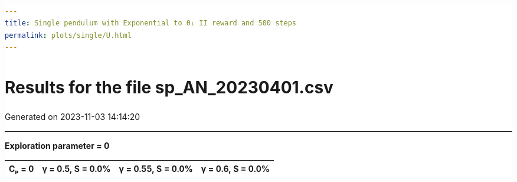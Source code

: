 ```yaml
---
title: Single pendulum with Exponential to θ₁ II reward and 500 steps
permalink: plots/single/U.html
---
```


# Results for the file sp_AN_20230401.csv 

Generated on 2023-11-03 14:14:20

---

**Exploration parameter = 0**

| Cₚ = 0 | γ = 0.5, S = 0.0% | γ = 0.55, S = 0.0% | γ = 0.6, S = 0.0% | 
| --- | --- | --- | --- | 